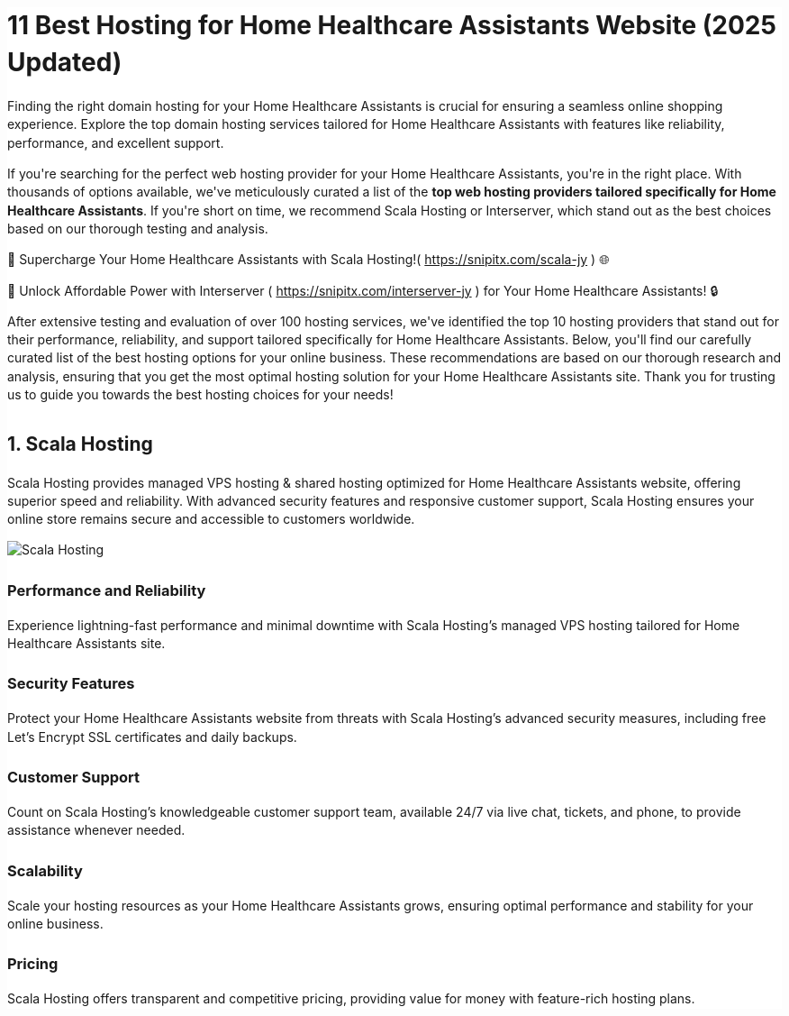 # 11 Best Hosting for Home Healthcare Assistants Website (2025 Updated)

Finding the right domain hosting for your Home Healthcare Assistants is crucial for ensuring a seamless online shopping experience. Explore the top domain hosting services tailored for Home Healthcare Assistants with features like reliability, performance, and excellent support.

If you're searching for the perfect web hosting provider for your Home Healthcare Assistants, you're in the right place. With thousands of options available, we've meticulously curated a list of the **top web hosting providers tailored specifically for Home Healthcare Assistants**. If you're short on time, we recommend Scala Hosting or Interserver, which stand out as the best choices based on our thorough testing and analysis.

🚀 Supercharge Your Home Healthcare Assistants with Scala Hosting!( https://snipitx.com/scala-jy ) 🌐 

💸 Unlock Affordable Power with Interserver ( https://snipitx.com/interserver-jy ) for Your Home Healthcare Assistants! 🔒

After extensive testing and evaluation of over 100 hosting services, we've identified the top 10 hosting providers that stand out for their performance, reliability, and support tailored specifically for Home Healthcare Assistants. Below, you'll find our carefully curated list of the best hosting options for your online business. These recommendations are based on our thorough research and analysis, ensuring that you get the most optimal hosting solution for your Home Healthcare Assistants site. Thank you for trusting us to guide you towards the best hosting choices for your needs!

## 1. Scala Hosting

Scala Hosting provides managed VPS hosting & shared hosting optimized for Home Healthcare Assistants website, offering superior speed and reliability. With advanced security features and responsive customer support, Scala Hosting ensures your online store remains secure and accessible to customers worldwide.

![Scala Hosting](https://i.imgur.com/uJ5JIK3.png "Scala Web Hosting")

### Performance and Reliability
Experience lightning-fast performance and minimal downtime with Scala Hosting’s managed VPS hosting tailored for Home Healthcare Assistants site.

### Security Features
Protect your Home Healthcare Assistants website from threats with Scala Hosting’s advanced security measures, including free Let’s Encrypt SSL certificates and daily backups.

### Customer Support
Count on Scala Hosting’s knowledgeable customer support team, available 24/7 via live chat, tickets, and phone, to provide assistance whenever needed.

### Scalability
Scale your hosting resources as your Home Healthcare Assistants grows, ensuring optimal performance and stability for your online business.

### Pricing
Scala Hosting offers transparent and competitive pricing, providing value for money with feature-rich hosting plans.
